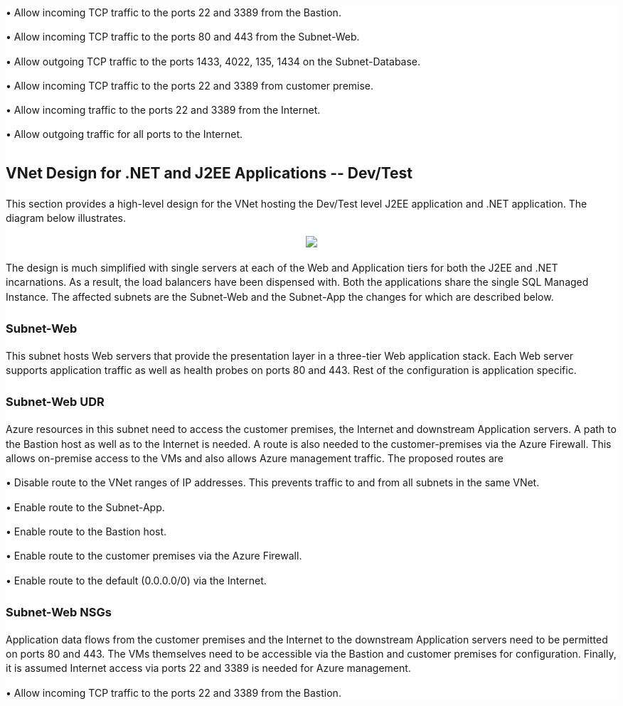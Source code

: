 • Allow incoming TCP traffic to the ports 22 and 3389 from the Bastion.

• Allow incoming TCP traffic to the ports 80 and 443 from the Subnet-Web.

• Allow outgoing TCP traffic to the ports 1433, 4022, 135, 1434 on the Subnet-Database.

• Allow incoming TCP traffic to the ports 22 and 3389 from customer premise.

• Allow incoming traffic to the ports 22 and 3389 from the Internet.

• Allow outgoing traffic for all ports to the Internet.

## VNet Design for .NET and J2EE Applications -- Dev/Test

This section provides a high-level design for the VNet hosting the Dev/Test level J2EE application and .NET application. The diagram below illustrates.

<center><image style="height:200,width:150" src="../images/nwtopo-workload-j2eenet-devtest.png"/></center>

The design is much simplified with single servers at each of the Web and Application tiers for both the J2EE and .NET incarnations. As a result, the load balancers have been dispensed with. Both the applications share the single SQL Managed Instance. The affected subnets are the Subnet-Web and the Subnet-App the changes for which are described below.

### Subnet-Web

This subnet hosts Web servers that provide the presentation layer in a three-tier Web application stack. Each Web server supports application traffic as well as health probes on ports 80 and 443. Rest of the configuration is application specific.

### Subnet-Web UDR

Azure resources in this subnet need to access the customer premises, the Internet and downstream Application servers. A path to the Bastion host as well as to the Internet is needed. A route is also needed to the customer-premises via the Azure Firewall. This allows on-premise access to the VMs and also allows Azure management traffic. The proposed routes are

• Disable route to the VNet ranges of IP addresses. This prevents traffic to and from all subnets in the same VNet.

• Enable route to the Subnet-App.

• Enable route to the Bastion host.

• Enable route to the customer premises via the Azure Firewall.

• Enable route to the default (0.0.0.0/0) via the Internet.

### Subnet-Web NSGs

Application data flows from the customer premises and the Internet to the downstream Application servers need to be permitted on ports 80 and 443. The VMs themselves need to be accessible via the Bastion and customer premises for configuration. Finally, it is assumed Internet access via ports 22 and 3389 is needed for Azure management.

• Allow incoming TCP traffic to the ports 22 and 3389 from the Bastion.

